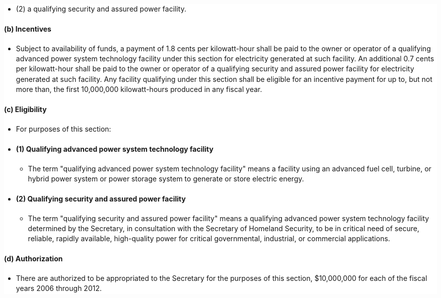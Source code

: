   * (2) a qualifying security and assured power facility.

#### (b) Incentives
* Subject to availability of funds, a payment of 1.8 cents per kilowatt-hour shall be paid to the owner or operator of a qualifying advanced power system technology facility under this section for electricity generated at such facility. An additional 0.7 cents per kilowatt-hour shall be paid to the owner or operator of a qualifying security and assured power facility for electricity generated at such facility. Any facility qualifying under this section shall be eligible for an incentive payment for up to, but not more than, the first 10,000,000 kilowatt-hours produced in any fiscal year.

#### (c) Eligibility
* For purposes of this section:

* #### (1) Qualifying advanced power system technology facility
  * The term "qualifying advanced power system technology facility" means a facility using an advanced fuel cell, turbine, or hybrid power system or power storage system to generate or store electric energy.

* #### (2) Qualifying security and assured power facility
  * The term "qualifying security and assured power facility" means a qualifying advanced power system technology facility determined by the Secretary, in consultation with the Secretary of Homeland Security, to be in critical need of secure, reliable, rapidly available, high-quality power for critical governmental, industrial, or commercial applications.

#### (d) Authorization
* There are authorized to be appropriated to the Secretary for the purposes of this section, $10,000,000 for each of the fiscal years 2006 through 2012.